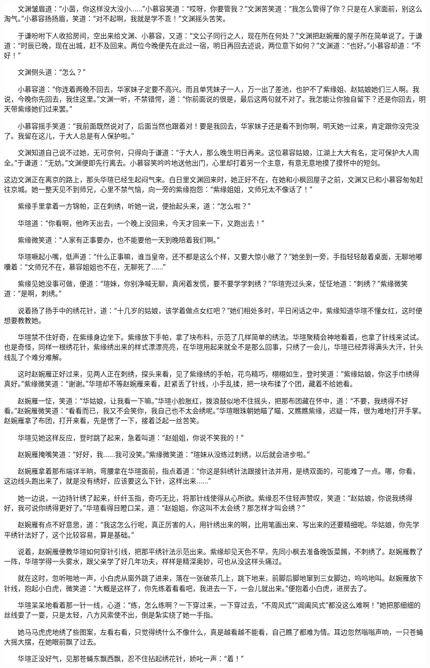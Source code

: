 　　文渊皱眉道：“小茵，你这样没大没小……”小慕容笑道：“哎呀，你要管我？”文渊苦笑道：“我怎么管得了你？只是在人家面前，别这么淘气。”小慕容扬扬眉，笑道：“对不起啊，我就是学不乖！”文渊摇头苦笑。

　　于谦吩咐下人收拾房间，空出来给文渊、小慕容，又道：“文公子同行之人，现在所在何处？”文渊把赵婉雁的屋子所在简单说了。于谦道：“时辰已晚，现在出城，赶不及回来。两位今晚便先在此过一宿，明日再回去述说，两位意下如何？”文渊道：“也好。”小慕容却道：“不好！”

　　文渊侧头道：“怎么？”

　　小慕容道：“你连着两晚不回去，华家妹子定要不高兴。而且单凭妹子一人，万一出了差池，也护不了紫缘姐、赵姑娘她们三人啊。我说，今晚你先回去，我住这里。”文渊一听，不禁错愕，道：“你前面说的很是，最后这两句就不对了。我怎能让你独自留下？还是你回去，明天带紫缘她们过来罢。”

　　小慕容摇手笑道：“我前面既然说对了，后面当然也跟着对！要是我回去，华家妹子还是看不到你啊，明天她一过来，肯定跟你没完没了。我留在这儿，于大人总是有人保护啦。”

　　文渊知道自己说不过她，无可奈何，只得向于谦道：“于大人，那么晚生明日再来。这位慕容姑娘，江湖上大大有名，定可保护大人周全。”于谦道：“无妨。”文渊便即先行离去。小慕容笑吟吟地送他出门，心里却打着另一个主意，有意无意地摸了摸怀中的短剑。


 
 
这边文渊正在离京的路上，那头华瑄已经生起闷气来。白日里文渊回来时，她正好不在，在她和小枫回屋子之前，文渊又已和小慕容匆匆赶往京城。她一整天见不到师兄，心里不禁气恼，向一旁的紫缘抱怨：“紫缘姐姐，文师兄太不像话了！”

　　紫缘手里拿着一方锦帕，正在刺绣，听她一说，便抬起头来，道：“怎么啦？”

　　华瑄道：“你看啊，他昨天出去，一个晚上没回来，今天才回来一下，又跑出去！”

　　紫缘微笑道：“人家有正事要办，也不能要他一天到晚陪着我们啊。”

　　华瑄噘起小嘴，低声道：“什么正事嘛，谁当皇帝，还不都是这么个样，又要大惊小敝了？”她坐到一旁，手指轻轻敲着桌面，无聊地嘟囔着：“文师兄不在，慕容姐姐也不在，无聊死了……”

　　紫缘见她没事可做，便道：“瑄妹，你别净喊无聊，真闲着发慌，要不要学学刺绣？”华瑄兜过头来，怔怔地道：“刺绣？”紫缘微笑道：“是啊，刺绣。”

　　说着扬了扬手中的绣花针，道：“十几岁的姑娘，该学着做点女红吧？”她们相处多时，平日闲话之中，紫缘知道华瑄不懂女红，这时便想要教教她。

　　华瑄禁不住好奇，在紫缘身边坐下。紫缘放下手帕，拿了块布料，示范了几样简单的绣法。华瑄聚精会神地看着，也拿了针线来试试。也是奇怪，同样一根绣花针，紫缘绣出来的样式漂漂亮亮，在华瑄用起来就全不是那么回事，只绣了一会儿，华瑄已经弄得满头大汗，针头线乱了个难分难解。

　　这时赵婉雁正好过来，见两人正在刺绣，探头来看，见了紫缘绣的手帕，花鸟精巧，栩栩如生，登时笑道：“紫缘姑娘，你这手巾绣得真好。”紫缘微笑道：“谢谢。”华瑄却不等赵婉雁来看，赶紧丢了针线，小手乱揉，把一块布揉了个团，藏着不给她看。

　　赵婉雁一怔，笑道：“华姑娘，让我看一下嘛。”华瑄小脸胀红，拨浪鼓似地不住摇头，把那布团藏在怀中，道：“不要，我绣得不好看。”赵婉雁微笑道：“看看而已，我又不会笑你，我自己也不太会绣呢。”华瑄眼珠朝她瞄了瞄，又瞧瞧紫缘，迟疑一阵，很为难地打开手掌。赵婉雁拿了布团，打开来看，先是愣了一下，接着泛起一丝苦笑。

　　华瑄见她这样反应，登时跳了起来，急着叫道：“赵姐姐，你说不笑我的！”

　　赵婉雁掩嘴笑道：“好好，我……我可没笑。”紫缘微笑道：“瑄妹从没练过刺绣，以后就会进步啦。”

　　赵婉雁拿着那布端详半晌，弯腰拿在华瑄面前，指点着道：“你这是斜绣针法跟接针法并用，是绣双面的，可能难了一点。哪，你看，这边线头跑出来了，就是没有绣好，应该要这么下针，这样出来……”

　　她一边说，一边持针绣了起来，纤纤玉指，奇巧无比，将那针线使得从心所欲。紫缘忍不住轻声赞叹，笑道：“赵姑娘，你说我绣得好，我可说你绣得更好了。”华瑄看得目瞪口呆，道：“赵姐姐，你这叫不太会绣？那怎样才叫会绣？”

　　赵婉雁有点不好意思，道：“我这怎么行呢，真正厉害的人，用针绣出来的啊，比用笔画出来、写出来的还要精细呢。华姑娘，你先学平绣针法好了，这个比较容易，算是基础。”

　　说着，赵婉雁便教华瑄如何穿针引线，把那平绣针法示范出来。紫缘却见天色不早，先同小枫去准备晚饭菜餚，不刺绣了。赵婉雁教了一阵，华瑄学得一头雾水，跟父亲学了好几年功夫，样样是精深奥妙，可也从没这样头痛过。

　　就在这时，忽听啪地一声，小白虎从窗外跳了进来，落在一张破茶几上，跳下地来，前脚后脚地窜到三女脚边，呜呜地叫。赵婉雁放下针线，抱起小白虎，微笑道：“大概是这样了，你先练着看看吧，我进去一下，一会儿就出来。”便抱着小白虎，进房去了。

　　华瑄呆呆地看着那一针一线，心道：“练，怎么练啊？一下穿过来，一下穿过去，“不周风式”“阊阖风式”都没这么难啊！”她把那细细的丝线耍了一耍，只是太轻，八方风索使不出，倒是紮实绕了她一手指。

　　她马马虎虎地绣了些图案，左看右看，只觉得绣什么不像什么，真是越看越不能看，自己瞧了都难为情。耳边忽然嗡嗡声响，一只苍蝇大摇大摆，在她眼前飘了过去。

　　华瑄正没好气，见那苍蝇东飘西飘，忍不住拈起绣花针，娇叱一声：“着！”
